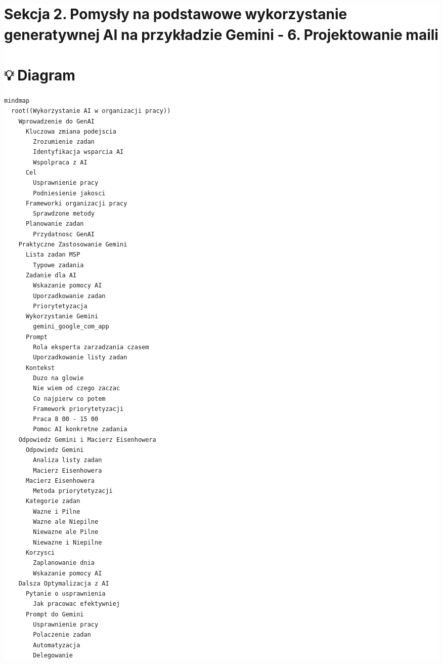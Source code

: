 # Sekcja 2. Pomysły na podstawowe wykorzystanie generatywnej AI na przykładzie Gemini - 6. Projektowanie maili

# 💡 Diagram

```mermaid
mindmap
  root((Wykorzystanie AI w organizacji pracy))
    Wprowadzenie do GenAI
      Kluczowa zmiana podejscia
        Zrozumienie zadan
        Identyfikacja wsparcia AI
        Wspolpraca z AI
      Cel
        Usprawnienie pracy
        Podniesienie jakosci
      Frameworki organizacji pracy
        Sprawdzone metody
      Planowanie zadan
        Przydatnosc GenAI
    Praktyczne Zastosowanie Gemini
      Lista zadan MSP
        Typowe zadania
      Zadanie dla AI
        Wskazanie pomocy AI
        Uporzadkowanie zadan
        Priorytetyzacja
      Wykorzystanie Gemini
        gemini_google_com_app
      Prompt
        Rola eksperta zarzadzania czasem
        Uporzadkowanie listy zadan
      Kontekst
        Duzo na glowie
        Nie wiem od czego zaczac
        Co najpierw co potem
        Framework priorytetyzacji
        Praca 8 00 - 15 00
        Pomoc AI konkretne zadania
    Odpowiedz Gemini i Macierz Eisenhowera
      Odpowiedz Gemini
        Analiza listy zadan
        Macierz Eisenhowera
      Macierz Eisenhowera
        Metoda priorytetyzacji
      Kategorie zadan
        Wazne i Pilne
        Wazne ale Niepilne
        Niewazne ale Pilne
        Niewazne i Niepilne
      Korzysci
        Zaplanowanie dnia
        Wskazanie pomocy AI
    Dalsza Optymalizacja z AI
      Pytanie o usprawnienia
        Jak pracowac efektywniej
      Prompt do Gemini
        Usprawnienie pracy
        Polaczenie zadan
        Automatyzacja
        Delegowanie
```